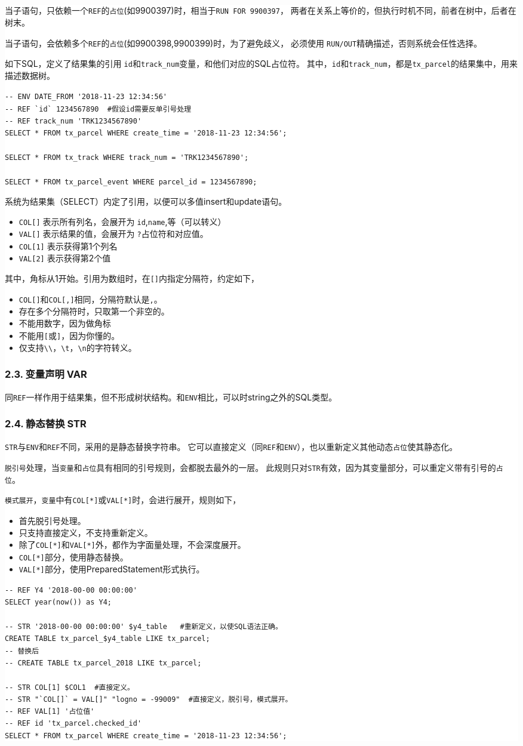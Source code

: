 当子语句，只依赖一个`REF`的`占位`(如9900397)时，相当于`RUN FOR 9900397`，
两者在关系上等价的，但执行时机不同，前者在树中，后者在树末。

当子语句，会依赖多个`REF`的`占位`(如9900398,9900399)时，为了避免歧义，
必须使用 `RUN/OUT`精确描述，否则系统会任性选择。

如下SQL，定义了结果集的引用 `id`和`track_num`变量，和他们对应的SQL占位符。
其中，`id`和`track_num`，都是`tx_parcel`的结果集中，用来描述数据树。

```mysql
-- ENV DATE_FROM '2018-11-23 12:34:56'
-- REF `id` 1234567890  #假设id需要反单引号处理
-- REF track_num 'TRK1234567890'
SELECT * FROM tx_parcel WHERE create_time = '2018-11-23 12:34:56';

SELECT * FROM tx_track WHERE track_num = 'TRK1234567890';

SELECT * FROM tx_parcel_event WHERE parcel_id = 1234567890;
```

系统为结果集（SELECT）内定了引用，以便可以多值insert和update语句。

 * `COL[]` 表示所有列名，会展开为 `id`,`name`,等（可以转义）
 * `VAL[]` 表示结果的值，会展开为 `?`占位符和对应值。
 * `COL[1]` 表示获得第1个列名
 * `VAL[2]` 表示获得第2个值
 
 其中，角标从1开始。引用为数组时，在`[]`内指定分隔符，约定如下，
 
 * `COL[]`和`COL[,]`相同，分隔符默认是`,`。
 * 存在多个分隔符时，只取第一个非空的。
 * 不能用数字，因为做角标
 * 不能用`[`或`]`，因为你懂的。
 * 仅支持`\\`，`\t`，`\n`的字符转义。

### 2.3. 变量声明 VAR

同`REF`一样作用于结果集，但不形成树状结构。和`ENV`相比，可以时string之外的SQL类型。

### 2.4. 静态替换 STR

`STR`与`ENV`和`REF`不同，采用的是静态替换字符串。
它可以直接定义（同`REF`和`ENV`），也以重新定义其他动态`占位`使其静态化。

`脱引号`处理，当`变量`和`占位`具有相同的引号规则，会都脱去最外的一层。
此规则只对`STR`有效，因为其变量部分，可以重定义带有引号的`占位`。

`模式展开`，`变量`中有`COL[*]`或`VAL[*]`时，会进行展开，规则如下，

 - 首先脱引号处理。
 - 只支持直接定义，不支持重新定义。
 - 除了`COL[*]`和`VAL[*]`外，都作为字面量处理，不会深度展开。
 - `COL[*]`部分，使用静态替换。
 - `VAL[*]`部分，使用PreparedStatement形式执行。

```mysql
-- REF Y4 '2018-00-00 00:00:00'
SELECT year(now()) as Y4;

-- STR '2018-00-00 00:00:00' $y4_table   #重新定义，以使SQL语法正确。
CREATE TABLE tx_parcel_$y4_table LIKE tx_parcel;
-- 替换后
-- CREATE TABLE tx_parcel_2018 LIKE tx_parcel;

-- STR COL[1] $COL1  #直接定义。
-- STR "`COL[]` = VAL[]" "logno = -99009"  #直接定义，脱引号，模式展开。
-- REF VAL[1] '占位值'
-- REF id 'tx_parcel.checked_id'
SELECT * FROM tx_parcel WHERE create_time = '2018-11-23 12:34:56';
```